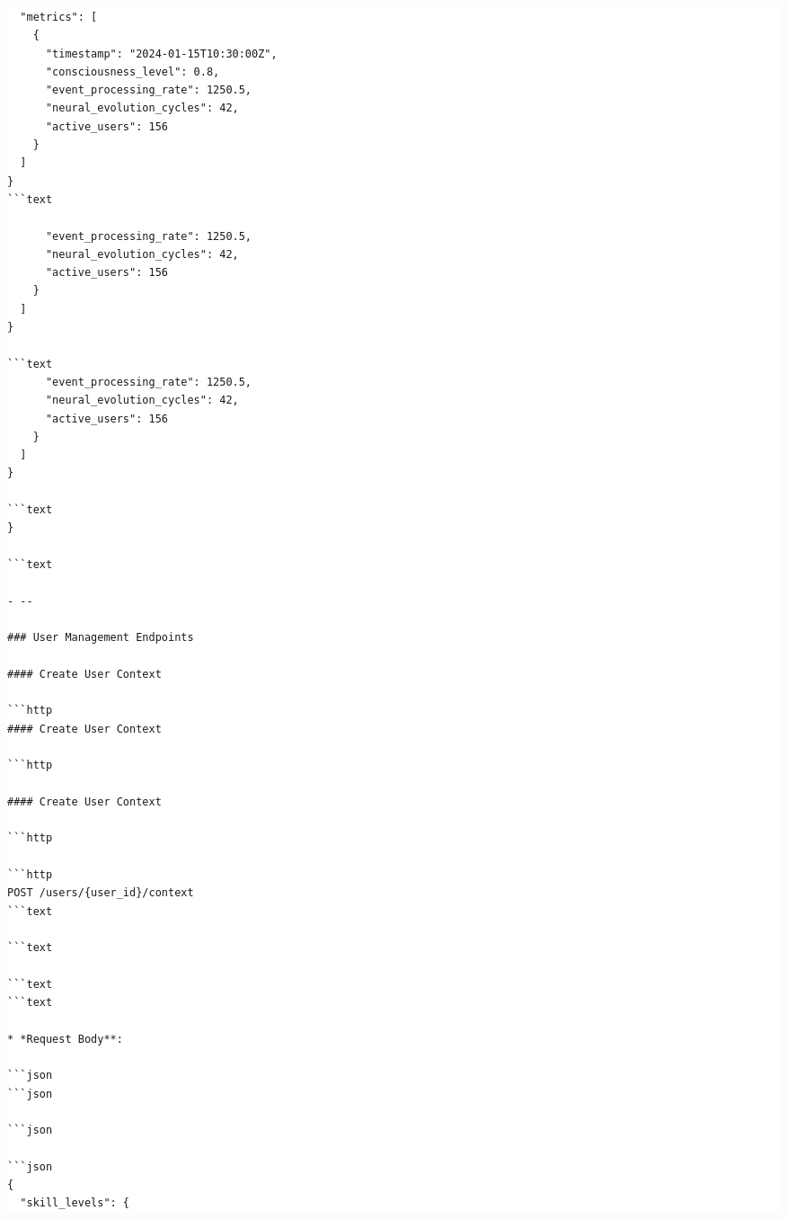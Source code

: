 ```http
  "metrics": [
    {
      "timestamp": "2024-01-15T10:30:00Z",
      "consciousness_level": 0.8,
      "event_processing_rate": 1250.5,
      "neural_evolution_cycles": 42,
      "active_users": 156
    }
  ]
}
```text

      "event_processing_rate": 1250.5,
      "neural_evolution_cycles": 42,
      "active_users": 156
    }
  ]
}

```text
      "event_processing_rate": 1250.5,
      "neural_evolution_cycles": 42,
      "active_users": 156
    }
  ]
}

```text
}

```text

- --

### User Management Endpoints

#### Create User Context

```http
#### Create User Context

```http

#### Create User Context

```http

```http
POST /users/{user_id}/context
```text

```text

```text
```text

* *Request Body**:

```json
```json

```json

```json
{
  "skill_levels": {
```